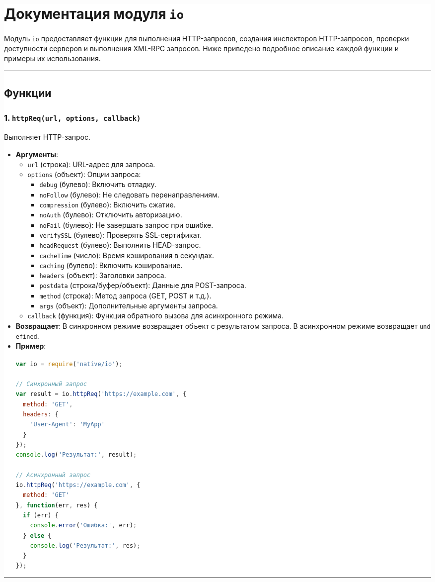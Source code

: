 # Документация модуля `io`

Модуль `io` предоставляет функции для выполнения HTTP-запросов, создания инспекторов HTTP-запросов, проверки доступности серверов и выполнения XML-RPC запросов. Ниже приведено подробное описание каждой функции и примеры их использования.

---

## Функции

### 1. `httpReq(url, options, callback)`
Выполняет HTTP-запрос.

- **Аргументы**:
  - `url` (строка): URL-адрес для запроса.
  - `options` (объект): Опции запроса:
    - `debug` (булево): Включить отладку.
    - `noFollow` (булево): Не следовать перенаправлениям.
    - `compression` (булево): Включить сжатие.
    - `noAuth` (булево): Отключить авторизацию.
    - `noFail` (булево): Не завершать запрос при ошибке.
    - `verifySSL` (булево): Проверять SSL-сертификат.
    - `headRequest` (булево): Выполнить HEAD-запрос.
    - `cacheTime` (число): Время кэширования в секундах.
    - `caching` (булево): Включить кэширование.
    - `headers` (объект): Заголовки запроса.
    - `postdata` (строка/буфер/объект): Данные для POST-запроса.
    - `method` (строка): Метод запроса (GET, POST и т.д.).
    - `args` (объект): Дополнительные аргументы запроса.
  - `callback` (функция): Функция обратного вызова для асинхронного режима.
- **Возвращает**: В синхронном режиме возвращает объект с результатом запроса. В асинхронном режиме возвращает `undefined`.
- **Пример**:
  ```javascript
  var io = require('native/io');

  // Синхронный запрос
  var result = io.httpReq('https://example.com', {
    method: 'GET',
    headers: {
      'User-Agent': 'MyApp'
    }
  });
  console.log('Результат:', result);

  // Асинхронный запрос
  io.httpReq('https://example.com', {
    method: 'GET'
  }, function(err, res) {
    if (err) {
      console.error('Ошибка:', err);
    } else {
      console.log('Результат:', res);
    }
  });
  ```

---